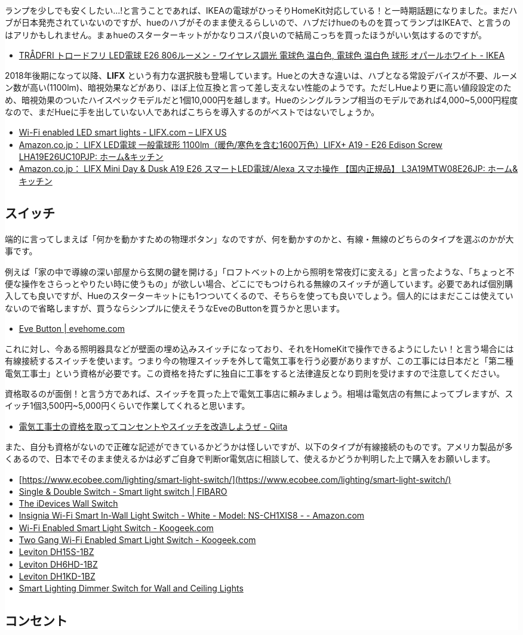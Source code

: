 ランプを少しでも安くしたい...!と言うことであれば、IKEAの電球がひっそりHomeKit対応している！と一時期話題になりました。まだハブが日本発売されていないのですが、hueのハブがそのまま使えるらしいので、ハブだけhueのものを買ってランプはIKEAで、と言うのはアリかもしれません。まぁhueのスターターキットがかなりコスパ良いので結局こっちを買ったほうがいい気はするのですが。

- [TRÅDFRI トロードフリ LED電球 E26 806ルーメン - ワイヤレス調光 電球色 温白色, 電球色 温白色 球形 オパールホワイト - IKEA](https://www.ikea.com/jp/ja/p/tradfri-led-bulb-e26-806-lumen-wireless-dimmable-warm-white-warm-white-globe-opal-white-10410068/)

2018年後期になって以降、**LIFX** という有力な選択肢も登場しています。Hueとの大きな違いは、ハブとなる常設デバイスが不要、ルーメン数が高い(1100lm)、暗視効果などがあり、ほぼ上位互換と言って差し支えない性能のようです。ただしHueより更に高い値段設定のため、暗視効果のついたハイスペックモデルだと1個10,000円を越します。Hueのシングルランプ相当のモデルであれば4,000~5,000円程度なので、まだHueに手を出していない人であればこちらを導入するのがベストではないでしょうか。

- [Wi-Fi enabled LED smart lights - LIFX.com – LIFX US](https://www.lifx.com/)
- [Amazon.co.jp： LIFX LED電球 一般電球形 1100lm（暖色/寒色を含む1600万色）LIFX+ A19 - E26 Edison Screw LHA19E26UC10PJP: ホーム&キッチン](https://www.amazon.co.jp/dp/B078STG1KL)
- [Amazon.co.jp： LIFX Mini Day & Dusk A19 E26 スマートLED電球/Alexa スマホ操作 【国内正規品】 L3A19MTW08E26JP: ホーム&キッチン](https://www.amazon.co.jp/dp/B07D77MC5R)

## スイッチ

端的に言ってしまえば「何かを動かすための物理ボタン」なのですが、何を動かすのかと、有線・無線のどちらのタイプを選ぶのかが大事です。

例えば「家の中で導線の深い部屋から玄関の鍵を開ける」「ロフトベットの上から照明を常夜灯に変える」と言ったような、「ちょっと不便な操作をさらっとやりたい時に使うもの」が欲しい場合、どこにでもつけられる無線のスイッチが適しています。必要であれば個別購入しても良いですが、Hueのスターターキットにも1つついてくるので、そちらを使っても良いでしょう。個人的にはまだここは使えていないので省略しますが、買うならシンプルに使えそうなEveのButtonを買うかと思います。

- [Eve Button | evehome.com](https://www.evehome.com/en/eve-button)

これに対し、今ある照明器具などが壁面の埋め込みスイッチになっており、それをHomeKitで操作できるようにしたい！と言う場合には有線接続するスイッチを使います。つまり今の物理スイッチを外して電気工事を行う必要がありますが、この工事には日本だと「第二種電気工事士」という資格が必要です。この資格を持たずに独自に工事をすると法律違反となり罰則を受けますので注意してください。

資格取るのが面倒！と言う方であれば、スイッチを買った上で電気工事店に頼みましょう。相場は電気店の有無によってブレますが、スイッチ1個3,500円~5,000円くらいで作業してくれると思います。

- [電気工事士の資格を取ってコンセントやスイッチを改造しようぜ - Qiita](https://qiita.com/rukihena/items/a30f07f93ca1718dff8e)

また、自分も資格がないので正確な記述ができているかどうかは怪しいですが、以下のタイプが有線接続のものです。アメリカ製品が多くあるので、日本でそのまま使えるかは必ずご自身で判断or電気店に相談して、使えるかどうか判明した上で購入をお願いします。

- [https://www.ecobee.com/lighting/smart-light-switch/](https://www.ecobee.com/lighting/smart-light-switch/)
- [Single & Double Switch - Smart light switch | FIBARO](https://www.fibaro.com/en/wp-content/uploads/sites/3/2017/09/header-static-desktop.jpg)
- [The iDevices Wall Switch](https://store.idevicesinc.com/idevices-wall-switch/)
- [Insignia Wi-Fi Smart In-Wall Light Switch - White - Model: NS-CH1XIS8 - - Amazon.com](https://www.amazon.com/Insignia-Wi-Fi-Smart-Wall-Switch/dp/B078J4N9MY)
- [Wi-Fi Enabled Smart Light Switch - Koogeek.com](https://www.koogeek.com/smart-home-2418/p-kh01.html)
- [Two Gang Wi-Fi Enabled Smart Light Switch - Koogeek.com](https://www.koogeek.com/smart-home-2418/p-kh02.html)
- [Leviton DH15S-1BZ](http://www.leviton.com/en/products/dh15s-1bz)
- [Leviton DH6HD-1BZ](http://www.leviton.com/en/products/dh6hd-1bz)
- [Leviton DH1KD-1BZ](http://www.leviton.com/en/products/dh1kd-1bz)
- [Smart Lighting Dimmer Switch for Wall and Ceiling Lights](http://www.casetawireless.com/Pages/Products.aspx)

## コンセント
